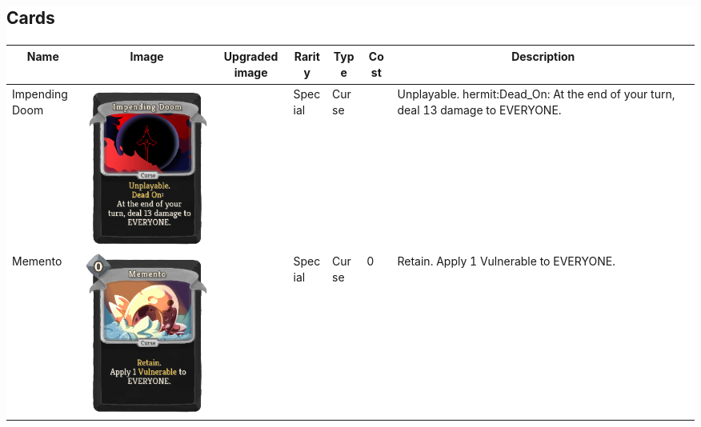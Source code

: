 
## Cards

| Name | Image | Upgraded image | Rarity | Type | Cost | Description |
| ---- | ----- | -------------- | ------ | ---- | ---- | ----------- |
| Impending Doom | ![](small-card-images/ImpendingDoom.png) | ![]() | Special | Curse |  | Unplayable. hermit:Dead_On: At the end of your turn, deal 13 damage to EVERYONE. |
| Memento | ![](small-card-images/Memento.png) | ![]() | Special | Curse | 0 | Retain. Apply 1 Vulnerable to EVERYONE. |